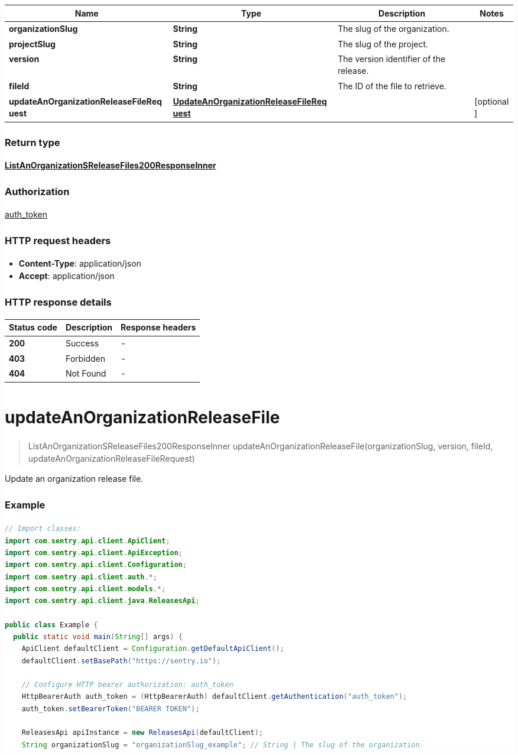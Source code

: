| Name | Type | Description  | Notes |
|------------- | ------------- | ------------- | -------------|
| **organizationSlug** | **String**| The slug of the organization. | |
| **projectSlug** | **String**| The slug of the project. | |
| **version** | **String**| The version identifier of the release. | |
| **fileId** | **String**| The ID of the file to retrieve. | |
| **updateAnOrganizationReleaseFileRequest** | [**UpdateAnOrganizationReleaseFileRequest**](UpdateAnOrganizationReleaseFileRequest.md)|  | [optional] |

### Return type

[**ListAnOrganizationSReleaseFiles200ResponseInner**](ListAnOrganizationSReleaseFiles200ResponseInner.md)

### Authorization

[auth_token](../README.md#auth_token)

### HTTP request headers

 - **Content-Type**: application/json
 - **Accept**: application/json

### HTTP response details
| Status code | Description | Response headers |
|-------------|-------------|------------------|
| **200** | Success |  -  |
| **403** | Forbidden |  -  |
| **404** | Not Found |  -  |

<a id="updateAnOrganizationReleaseFile"></a>
# **updateAnOrganizationReleaseFile**
> ListAnOrganizationSReleaseFiles200ResponseInner updateAnOrganizationReleaseFile(organizationSlug, version, fileId, updateAnOrganizationReleaseFileRequest)



Update an organization release file.

### Example
```java
// Import classes:
import com.sentry.api.client.ApiClient;
import com.sentry.api.client.ApiException;
import com.sentry.api.client.Configuration;
import com.sentry.api.client.auth.*;
import com.sentry.api.client.models.*;
import com.sentry.api.client.java.ReleasesApi;

public class Example {
  public static void main(String[] args) {
    ApiClient defaultClient = Configuration.getDefaultApiClient();
    defaultClient.setBasePath("https://sentry.io");
    
    // Configure HTTP bearer authorization: auth_token
    HttpBearerAuth auth_token = (HttpBearerAuth) defaultClient.getAuthentication("auth_token");
    auth_token.setBearerToken("BEARER TOKEN");

    ReleasesApi apiInstance = new ReleasesApi(defaultClient);
    String organizationSlug = "organizationSlug_example"; // String | The slug of the organization.
```